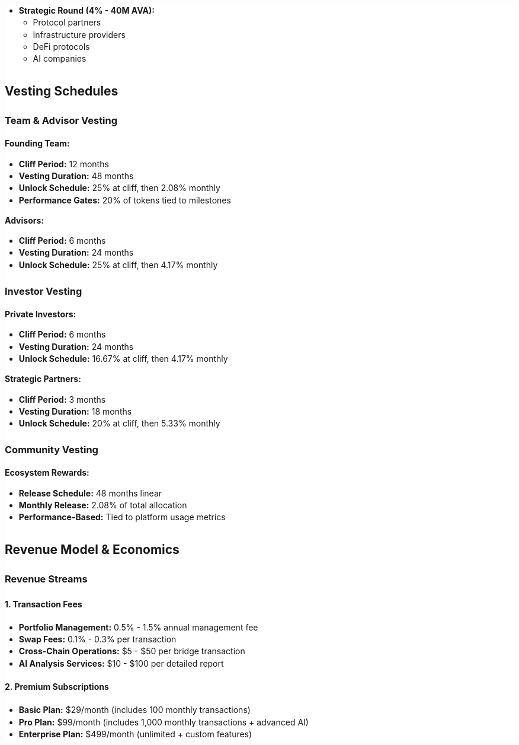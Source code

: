 - **Strategic Round (4% - 40M AVA):**
  - Protocol partners
  - Infrastructure providers
  - DeFi protocols
  - AI companies

## Vesting Schedules

### Team & Advisor Vesting

**Founding Team:**
- **Cliff Period:** 12 months
- **Vesting Duration:** 48 months
- **Unlock Schedule:** 25% at cliff, then 2.08% monthly
- **Performance Gates:** 20% of tokens tied to milestones

**Advisors:**
- **Cliff Period:** 6 months  
- **Vesting Duration:** 24 months
- **Unlock Schedule:** 25% at cliff, then 4.17% monthly

### Investor Vesting

**Private Investors:**
- **Cliff Period:** 6 months
- **Vesting Duration:** 24 months
- **Unlock Schedule:** 16.67% at cliff, then 4.17% monthly

**Strategic Partners:**
- **Cliff Period:** 3 months
- **Vesting Duration:** 18 months
- **Unlock Schedule:** 20% at cliff, then 5.33% monthly

### Community Vesting

**Ecosystem Rewards:**
- **Release Schedule:** 48 months linear
- **Monthly Release:** 2.08% of total allocation
- **Performance-Based:** Tied to platform usage metrics

## Revenue Model & Economics

### Revenue Streams

#### 1. **Transaction Fees**
- **Portfolio Management:** 0.5% - 1.5% annual management fee
- **Swap Fees:** 0.1% - 0.3% per transaction
- **Cross-Chain Operations:** $5 - $50 per bridge transaction
- **AI Analysis Services:** $10 - $100 per detailed report

#### 2. **Premium Subscriptions**
- **Basic Plan:** $29/month (includes 100 monthly transactions)
- **Pro Plan:** $99/month (includes 1,000 monthly transactions + advanced AI)
- **Enterprise Plan:** $499/month (unlimited + custom features)
